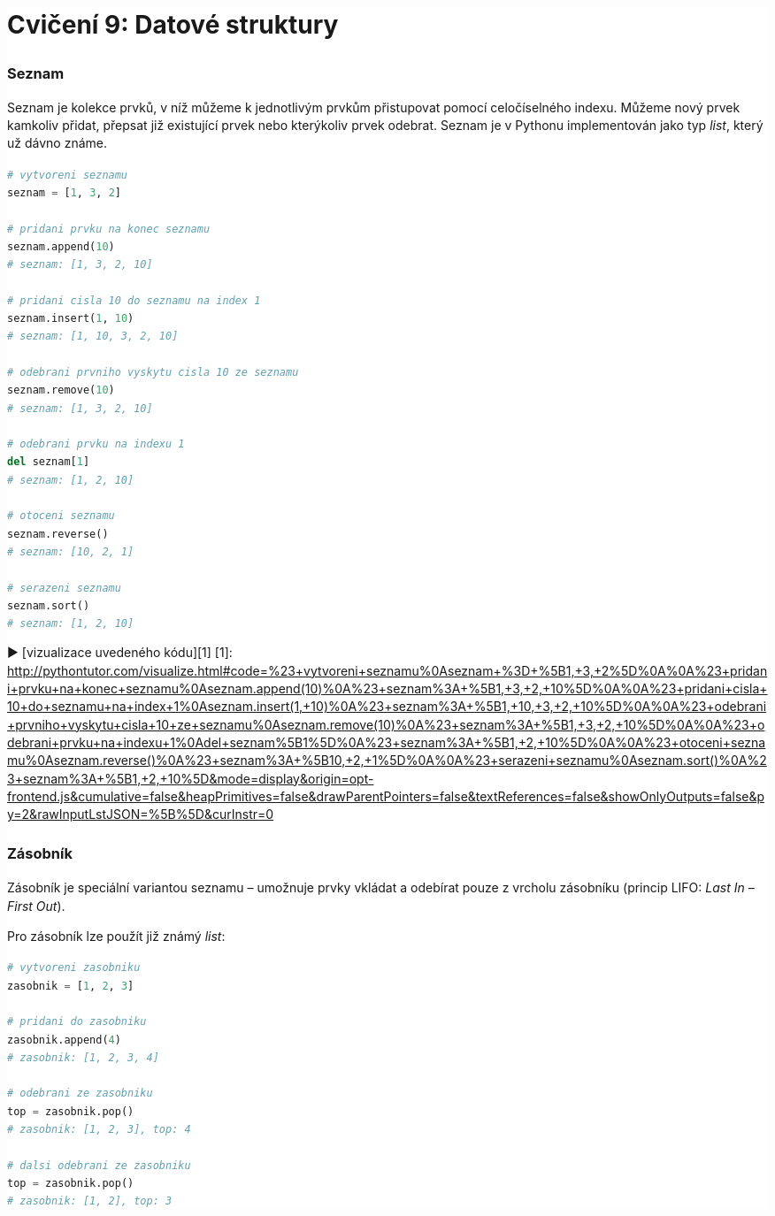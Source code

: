 # Cvičení 9: Datové struktury

### Seznam

Seznam je kolekce prvků, v níž můžeme k jednotlivým prvkům přistupovat pomocí
celočíselného indexu. Můžeme nový prvek kamkoliv přidat, přepsat již existující
prvek nebo kterýkoliv prvek odebrat. Seznam je v Pythonu implementován jako typ
*list*, který už dávno známe.


```python
# vytvoreni seznamu
seznam = [1, 3, 2]

# pridani prvku na konec seznamu
seznam.append(10)
# seznam: [1, 3, 2, 10]

# pridani cisla 10 do seznamu na index 1
seznam.insert(1, 10)
# seznam: [1, 10, 3, 2, 10]

# odebrani prvniho vyskytu cisla 10 ze seznamu
seznam.remove(10)
# seznam: [1, 3, 2, 10]

# odebrani prvku na indexu 1
del seznam[1]
# seznam: [1, 2, 10]

# otoceni seznamu
seznam.reverse()
# seznam: [10, 2, 1]

# serazeni seznamu
seznam.sort()
# seznam: [1, 2, 10]
```

▶ [vizualizace uvedeného kódu][1]
[1]: http://pythontutor.com/visualize.html#code=%23+vytvoreni+seznamu%0Aseznam+%3D+%5B1,+3,+2%5D%0A%0A%23+pridani+prvku+na+konec+seznamu%0Aseznam.append(10)%0A%23+seznam%3A+%5B1,+3,+2,+10%5D%0A%0A%23+pridani+cisla+10+do+seznamu+na+index+1%0Aseznam.insert(1,+10)%0A%23+seznam%3A+%5B1,+10,+3,+2,+10%5D%0A%0A%23+odebrani+prvniho+vyskytu+cisla+10+ze+seznamu%0Aseznam.remove(10)%0A%23+seznam%3A+%5B1,+3,+2,+10%5D%0A%0A%23+odebrani+prvku+na+indexu+1%0Adel+seznam%5B1%5D%0A%23+seznam%3A+%5B1,+2,+10%5D%0A%0A%23+otoceni+seznamu%0Aseznam.reverse()%0A%23+seznam%3A+%5B10,+2,+1%5D%0A%0A%23+serazeni+seznamu%0Aseznam.sort()%0A%23+seznam%3A+%5B1,+2,+10%5D&mode=display&origin=opt-frontend.js&cumulative=false&heapPrimitives=false&drawParentPointers=false&textReferences=false&showOnlyOutputs=false&py=2&rawInputLstJSON=%5B%5D&curInstr=0

### Zásobník

Zásobník je speciální variantou seznamu &ndash; umožnuje prvky vkládat
a odebírat pouze z vrcholu zásobníku (princip LIFO: *Last In &ndash; First Out*).

Pro zásobník lze použít již známý *list*:

```python
# vytvoreni zasobniku
zasobnik = [1, 2, 3]

# pridani do zasobniku
zasobnik.append(4)
# zasobnik: [1, 2, 3, 4]

# odebrani ze zasobniku
top = zasobnik.pop()
# zasobnik: [1, 2, 3], top: 4

# dalsi odebrani ze zasobniku
top = zasobnik.pop()
# zasobnik: [1, 2], top: 3
```


[2]: http://pythontutor.com/visualize.html#code=%23+vytvoreni+slovniku%0Abody+%3D+%7B%22Filip%22%3A66,+%22Petr%22%3A0,+%22Denis%22%3A0%7D%0A%0A%23+pristup+k+hodnote+pod+klicem+%22Filip%22%0Aprint+body%5B%22Filip%22%5D%0A%23+vypise+66%0A%0A%23+pridani+nove+hodnoty+do+slovniku%0Abody%5B%22Dan%22%5D+%3D+60%0A%23+body%3A+%7B%22Filip%22%3A66,+%22Petr%22%3A0,+%22Denis%22%3A0,+%22Dan%22%3A60%7D%0A%0A%23+zmena+hodnoty+pod+nejakym+klicem%0Abody%5B%22Petr%22%5D+%2B%3D+60%0A%23+body%3A+%7B%22Filip%22%3A66,+%22Petr%22%3A60,+%22Denis%22%3A0,+%22Dan%22%3A60%7D%0A%0A%23+smazani+zaznamu+s+klicem+%22Denis%22%0Adel+body%5B%22Denis%22%5D%0A%23+body%3A+%7B%22Filip%22%3A66,+%22Petr%22%3A60,+%22Dan%22%3A60%7D%0A%0A%23+iterace+pres+klice+slovniku%0Afor+jmeno+in+body%3A%0A++print+jmeno,+'%3A',+body%5Bjmeno%5D&mode=display&origin=opt-frontend.js&cumulative=false&heapPrimitives=false&drawParentPointers=false&textReferences=false&showOnlyOutputs=false&py=2&rawInputLstJSON=%5B%5D&curInstr=0